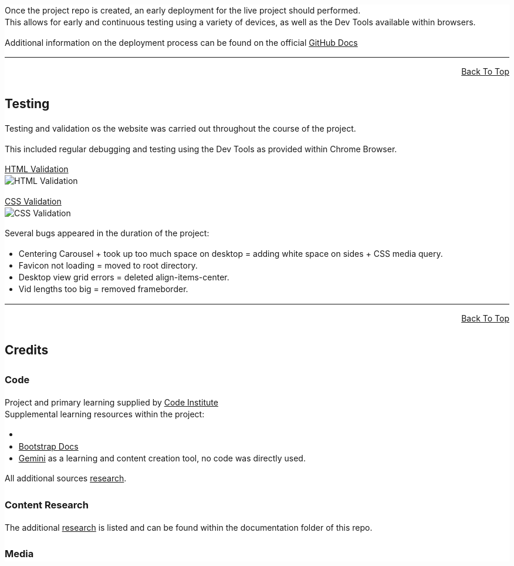 Once the project repo is created, an early deployment for the live project should performed.<br>
This allows for early and continuous testing using a variety of devices, as well as the Dev Tools available within browsers.

Additional information on the deployment process can be found on the official [GitHub Docs](https://docs.github.com/en/pages/quickstart)



<hr>
<p align="right"><a href="#the-mental-mountain-hub">Back To Top</a></p>

## Testing

Testing and validation os the website was carried out throughout the course of the project.

This included regular debugging and testing using the Dev Tools as provided within Chrome Browser.

[HTML Validation](https://validator.w3.org/)<br>
![HTML Validation](/documentation/images/HTML%20Validator%201.png)

[CSS Validation](https://jigsaw.w3.org/css-validator/)<br>
![CSS Validation](/documentation/images/CSS%20Validator%202.png)

Several bugs appeared in the duration of the project:
- Centering Carousel + took up too much space on desktop = adding white space on sides + CSS media query. 
- Favicon not loading = moved to root directory.
- Desktop view grid errors = deleted align-items-center.
- Vid lengths too big = removed frameborder.

<hr>
<p align="right"><a href="#the-mental-mountain-hub">Back To Top</a></p>

## Credits

### Code

Project and primary learning supplied by [Code Institute](https://codeinstitute.net/ie/)<br>
Supplemental learning resources within the project:

- 
- [Bootstrap Docs](https://getbootstrap.com/docs/5.3)
- [Gemini](https://gemini.google.com) as a learning and content creation tool, no code was directly used.

All additional sources [research](/documentation/research.md).

### Content Research

The additional [research](/documentation/research.md) is listed and can be found within the documentation folder of this repo.

### Media
